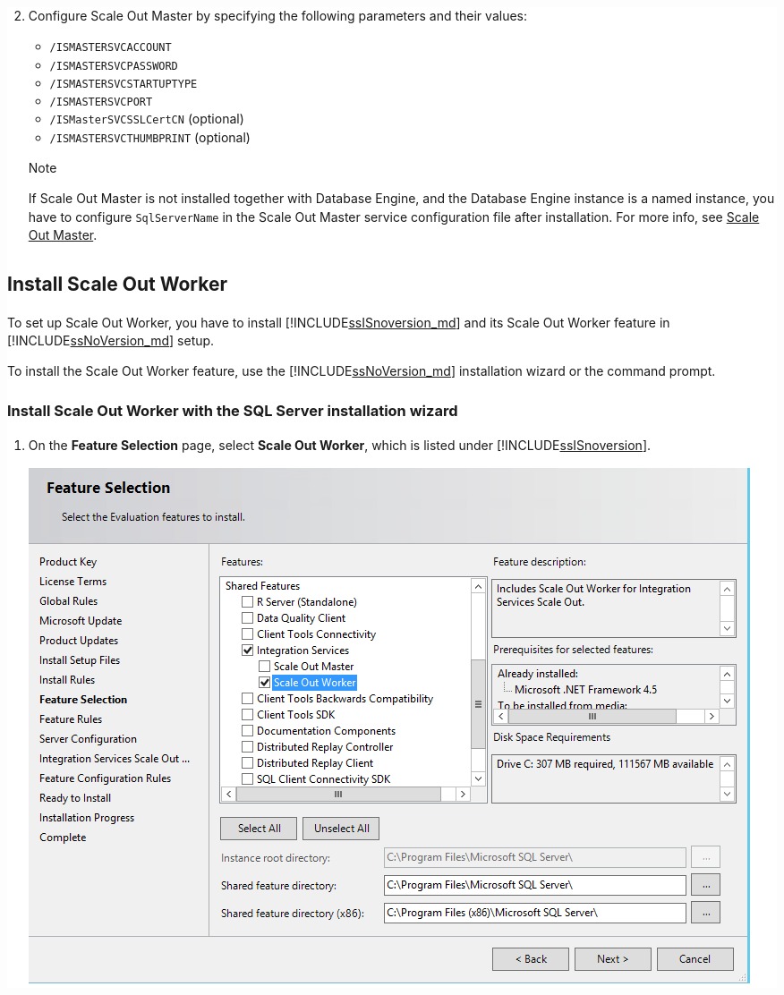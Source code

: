 2.  Configure Scale Out Master by specifying the following parameters and their values:
    -   `/ISMASTERSVCACCOUNT`
    -   `/ISMASTERSVCPASSWORD`
    -   `/ISMASTERSVCSTARTUPTYPE`
    -   `/ISMASTERSVCPORT`
    -   `/ISMasterSVCSSLCertCN` (optional)
    -   `/ISMASTERSVCTHUMBPRINT` (optional)

    > [!NOTE]
    > If Scale Out Master is not installed together with Database Engine, and the Database Engine instance is a named instance, you have to configure `SqlServerName` in the Scale Out Master service configuration file after installation. For more info, see [Scale Out Master](integration-services-ssis-scale-out-master.md).

## <a name="InstallWorker"></a> Install Scale Out Worker
 
To set up Scale Out Worker, you have to install [!INCLUDE[ssISnoversion_md](../../includes/ssisnoversion-md.md)] and its Scale Out Worker feature in [!INCLUDE[ssNoVersion_md](../../includes/ssnoversion-md.md)] setup.

To install the Scale Out Worker feature, use the [!INCLUDE[ssNoVersion_md](../../includes/ssnoversion-md.md)] installation wizard or the command prompt.

### Install Scale Out Worker with the SQL Server installation wizard

1.  On the **Feature Selection** page, select **Scale Out Worker**, which is listed under [!INCLUDE[ssISnoversion](../../includes/ssisnoversion-md.md)].

    ![Feature Select Worker](media/feature-select-worker.PNG)
